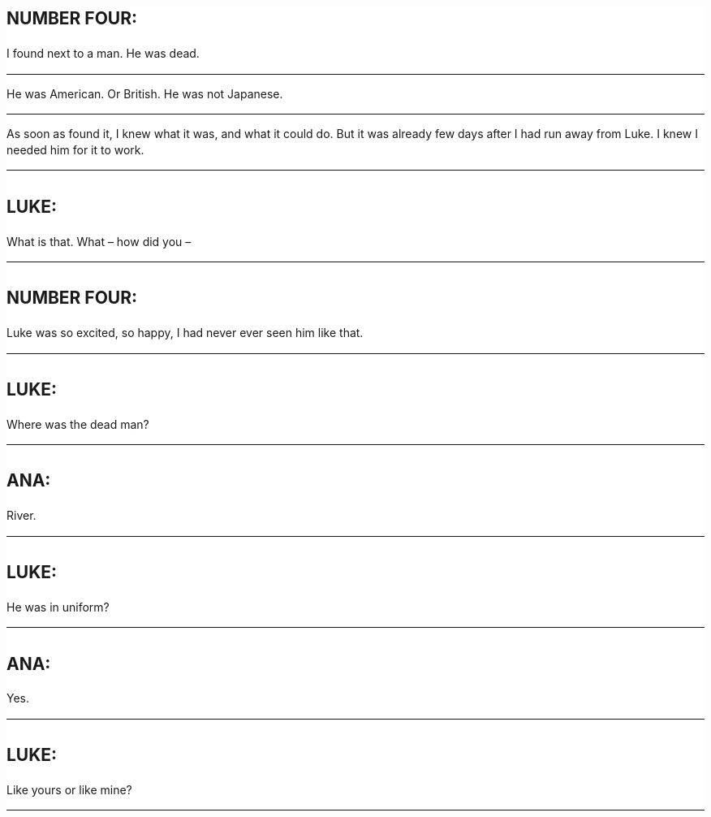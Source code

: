 ## NUMBER FOUR:
I found next to a man.
He was dead.

---

He was American.
Or British.
He was not Japanese.

---

As soon as found it, I knew what it was, and what it could do.
But it was already few days after I had run away from Luke.
I knew I needed him for it to work.

---

## LUKE:
What is that.
What – how did you –

---

## NUMBER FOUR:
Luke was so excited, so happy, I had never ever seen him like that.

---

## LUKE:
Where was the dead man?

---

## ANA:
River.

---

## LUKE:
He was in uniform?

---

## ANA:
Yes.

---

## LUKE:
Like yours or like mine?

---